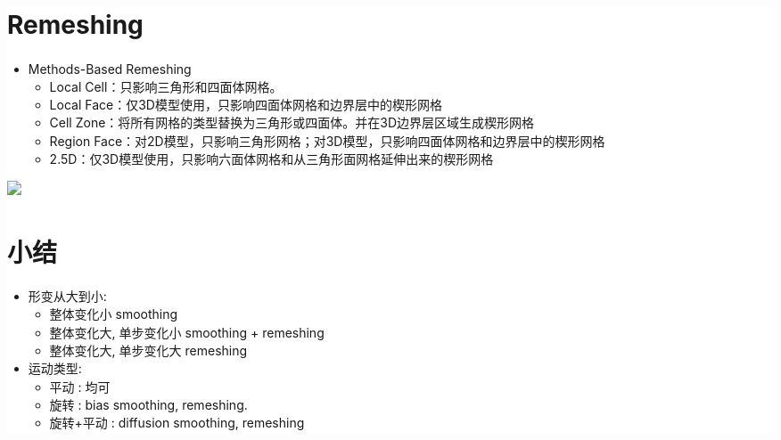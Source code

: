 # Remeshing

* Methods\-Based Remeshing
  * Local Cell：只影响三角形和四面体网格。
  * Local Face：仅3D模型使用，只影响四面体网格和边界层中的楔形网格
  * Cell Zone：将所有网格的类型替换为三角形或四面体。并在3D边界层区域生成楔形网格
  * Region Face：对2D模型，只影响三角形网格；对3D模型，只影响四面体网格和边界层中的楔形网格
  * 2\.5D：仅3D模型使用，只影响六面体网格和从三角形面网格延伸出来的楔形网格

![](https://s2.loli.net/2024/08/24/fmCEM9vT3WpUQA6.png)

# 小结

* 形变从大到小:
  * 整体变化小 smoothing
  * 整体变化大, 单步变化小 smoothing \+ remeshing
  * 整体变化大, 单步变化大 remeshing
* 运动类型:
  * 平动 : 均可
  * 旋转 : bias smoothing, remeshing\.
  * 旋转\+平动 : diffusion smoothing, remeshing

